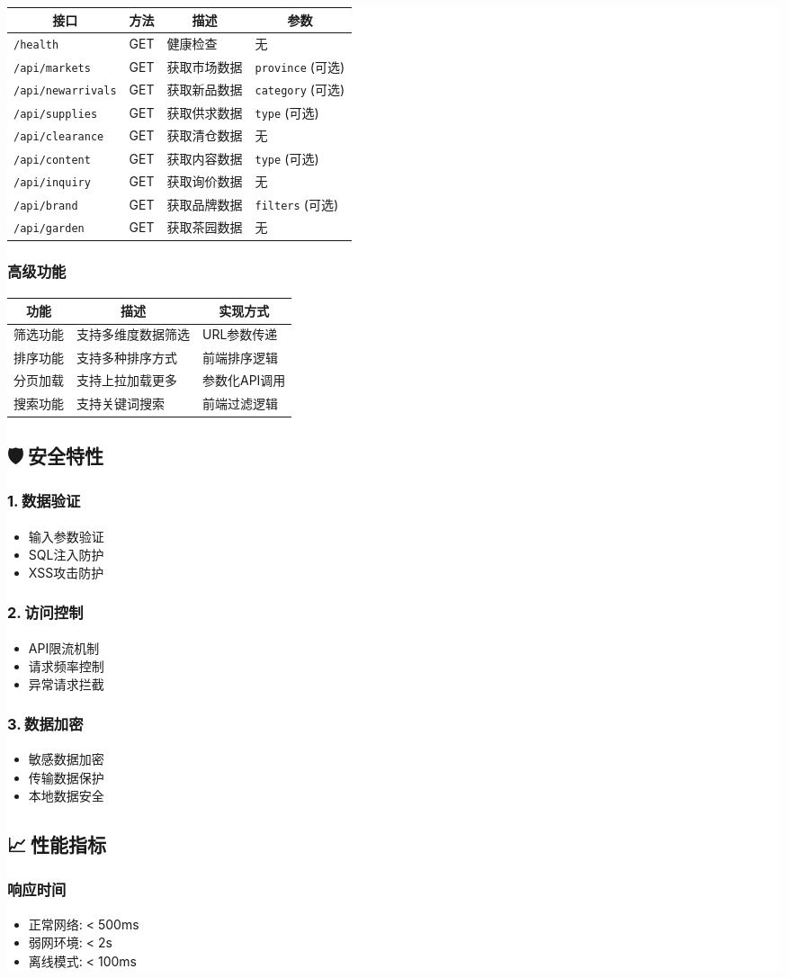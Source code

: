 | 接口 | 方法 | 描述 | 参数 |
|------|------|------|------|
| `/health` | GET | 健康检查 | 无 |
| `/api/markets` | GET | 获取市场数据 | `province` (可选) |
| `/api/newarrivals` | GET | 获取新品数据 | `category` (可选) |
| `/api/supplies` | GET | 获取供求数据 | `type` (可选) |
| `/api/clearance` | GET | 获取清仓数据 | 无 |
| `/api/content` | GET | 获取内容数据 | `type` (可选) |
| `/api/inquiry` | GET | 获取询价数据 | 无 |
| `/api/brand` | GET | 获取品牌数据 | `filters` (可选) |
| `/api/garden` | GET | 获取茶园数据 | 无 |

### 高级功能

| 功能 | 描述 | 实现方式 |
|------|------|----------|
| 筛选功能 | 支持多维度数据筛选 | URL参数传递 |
| 排序功能 | 支持多种排序方式 | 前端排序逻辑 |
| 分页加载 | 支持上拉加载更多 | 参数化API调用 |
| 搜索功能 | 支持关键词搜索 | 前端过滤逻辑 |

## 🛡️ 安全特性

### 1. 数据验证
- 输入参数验证
- SQL注入防护
- XSS攻击防护

### 2. 访问控制
- API限流机制
- 请求频率控制
- 异常请求拦截

### 3. 数据加密
- 敏感数据加密
- 传输数据保护
- 本地数据安全

## 📈 性能指标

### 响应时间
- 正常网络: < 500ms
- 弱网环境: < 2s
- 离线模式: < 100ms
